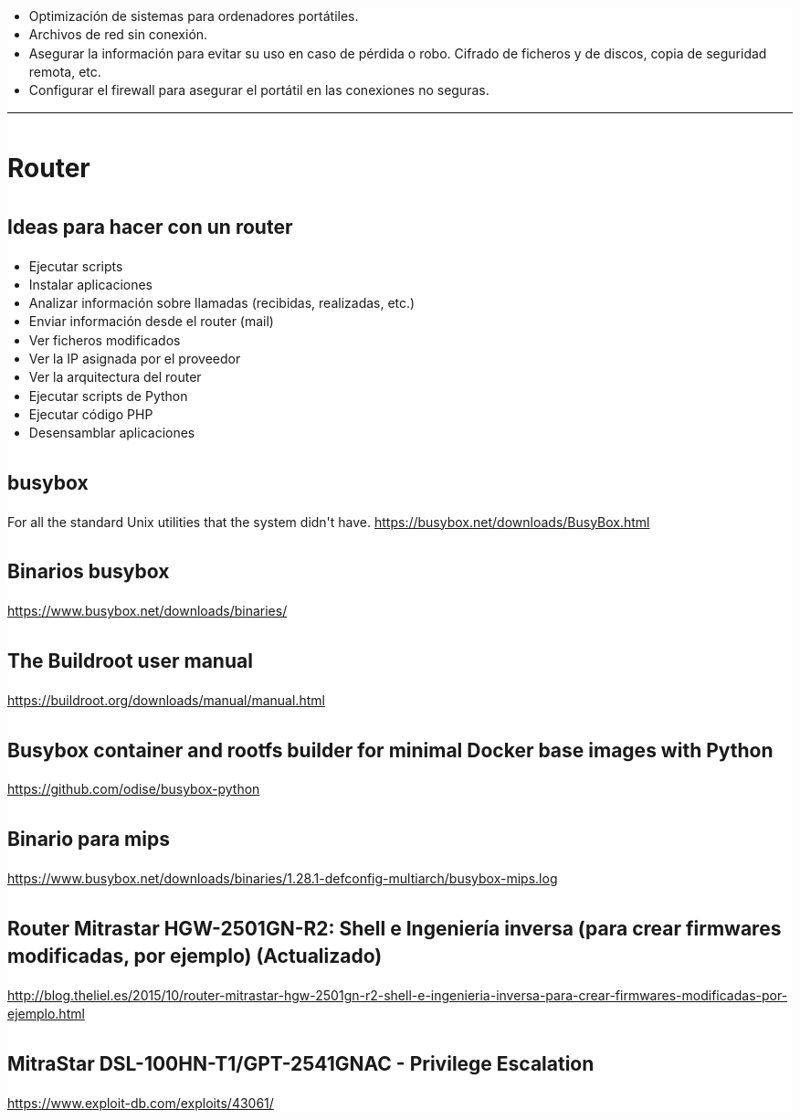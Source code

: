 - Optimización de sistemas para ordenadores portátiles.
  - Archivos de red sin conexión.
  - Asegurar la información para evitar su uso en caso de pérdida o robo. Cifrado de ficheros y de discos, copia de seguridad remota, etc.
  - Configurar el firewall para asegurar el portátil en las conexiones no seguras.

--------------------

# Router
## Ideas para hacer con un router
- Ejecutar scripts
- Instalar aplicaciones
- Analizar información sobre llamadas (recibidas, realizadas, etc.)
- Enviar información desde el router (mail)
- Ver ficheros modificados
- Ver la IP asignada por el proveedor
- Ver la arquitectura del router
- Ejecutar scripts de Python
- Ejecutar código PHP
- Desensamblar aplicaciones

## busybox
For all the standard Unix utilities that the system didn't have.
https://busybox.net/downloads/BusyBox.html

## Binarios busybox
https://www.busybox.net/downloads/binaries/

## The Buildroot user manual
https://buildroot.org/downloads/manual/manual.html

## Busybox container and rootfs builder for minimal Docker base images with Python
https://github.com/odise/busybox-python

## Binario para mips
https://www.busybox.net/downloads/binaries/1.28.1-defconfig-multiarch/busybox-mips.log

## Router Mitrastar HGW-2501GN-R2: Shell e Ingeniería inversa (para crear firmwares modificadas, por ejemplo) (Actualizado)
http://blog.theliel.es/2015/10/router-mitrastar-hgw-2501gn-r2-shell-e-ingenieria-inversa-para-crear-firmwares-modificadas-por-ejemplo.html

## MitraStar DSL-100HN-T1/GPT-2541GNAC - Privilege Escalation
https://www.exploit-db.com/exploits/43061/

